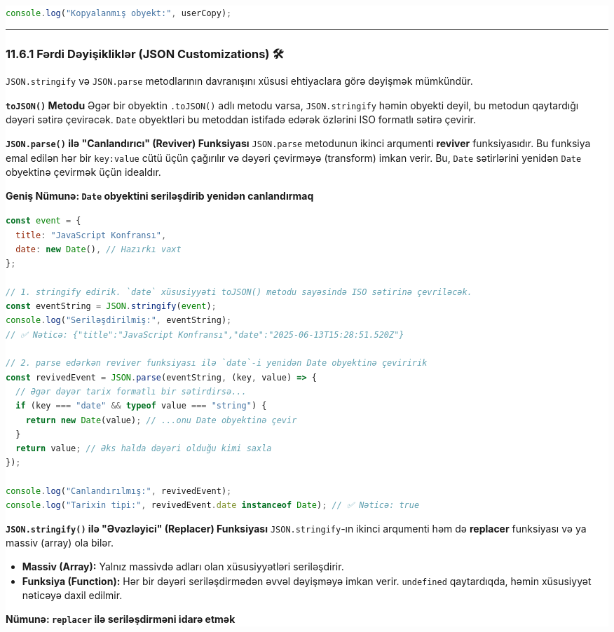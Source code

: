 ```javascript
console.log("Kopyalanmış obyekt:", userCopy);
```

---

### 11.6.1 Fərdi Dəyişikliklər (JSON Customizations) 🛠️

`JSON.stringify` və `JSON.parse` metodlarının davranışını xüsusi ehtiyaclara görə dəyişmək mümkündür.

**`toJSON()` Metodu**
Əgər bir obyektin `.toJSON()` adlı metodu varsa, `JSON.stringify` həmin obyekti deyil, bu metodun qaytardığı dəyəri sətirə çevirəcək. `Date` obyektləri bu metoddan istifadə edərək özlərini ISO formatlı sətirə çevirir.

**`JSON.parse()` ilə "Canlandırıcı" (Reviver) Funksiyası**
`JSON.parse` metodunun ikinci arqumenti **reviver** funksiyasıdır. Bu funksiya emal edilən hər bir `key:value` cütü üçün çağırılır və dəyəri çevirməyə (transform) imkan verir. Bu, `Date` sətirlərini yenidən `Date` obyektinə çevirmək üçün idealdır.

**Geniş Nümunə: `Date` obyektini seriləşdirib yenidən canlandırmaq**

```javascript
const event = {
  title: "JavaScript Konfransı",
  date: new Date(), // Hazırkı vaxt
};

// 1. stringify edirik. `date` xüsusiyyəti toJSON() metodu sayəsində ISO sətirinə çevriləcək.
const eventString = JSON.stringify(event);
console.log("Seriləşdirilmiş:", eventString);
// ✅ Nəticə: {"title":"JavaScript Konfransı","date":"2025-06-13T15:28:51.520Z"}

// 2. parse edərkən reviver funksiyası ilə `date`-i yenidən Date obyektinə çeviririk
const revivedEvent = JSON.parse(eventString, (key, value) => {
  // Əgər dəyər tarix formatlı bir sətirdirsə...
  if (key === "date" && typeof value === "string") {
    return new Date(value); // ...onu Date obyektinə çevir
  }
  return value; // Əks halda dəyəri olduğu kimi saxla
});

console.log("Canlandırılmış:", revivedEvent);
console.log("Tarixin tipi:", revivedEvent.date instanceof Date); // ✅ Nəticə: true
```

**`JSON.stringify()` ilə "Əvəzləyici" (Replacer) Funksiyası**
`JSON.stringify`-ın ikinci arqumenti həm də **replacer** funksiyası və ya massiv (array) ola bilər.

- **Massiv (Array):** Yalnız massivdə adları olan xüsusiyyətləri seriləşdirir.
- **Funksiya (Function):** Hər bir dəyəri seriləşdirmədən əvvəl dəyişməyə imkan verir. `undefined` qaytardıqda, həmin xüsusiyyət nəticəyə daxil edilmir.

**Nümunə: `replacer` ilə seriləşdirməni idarə etmək**
